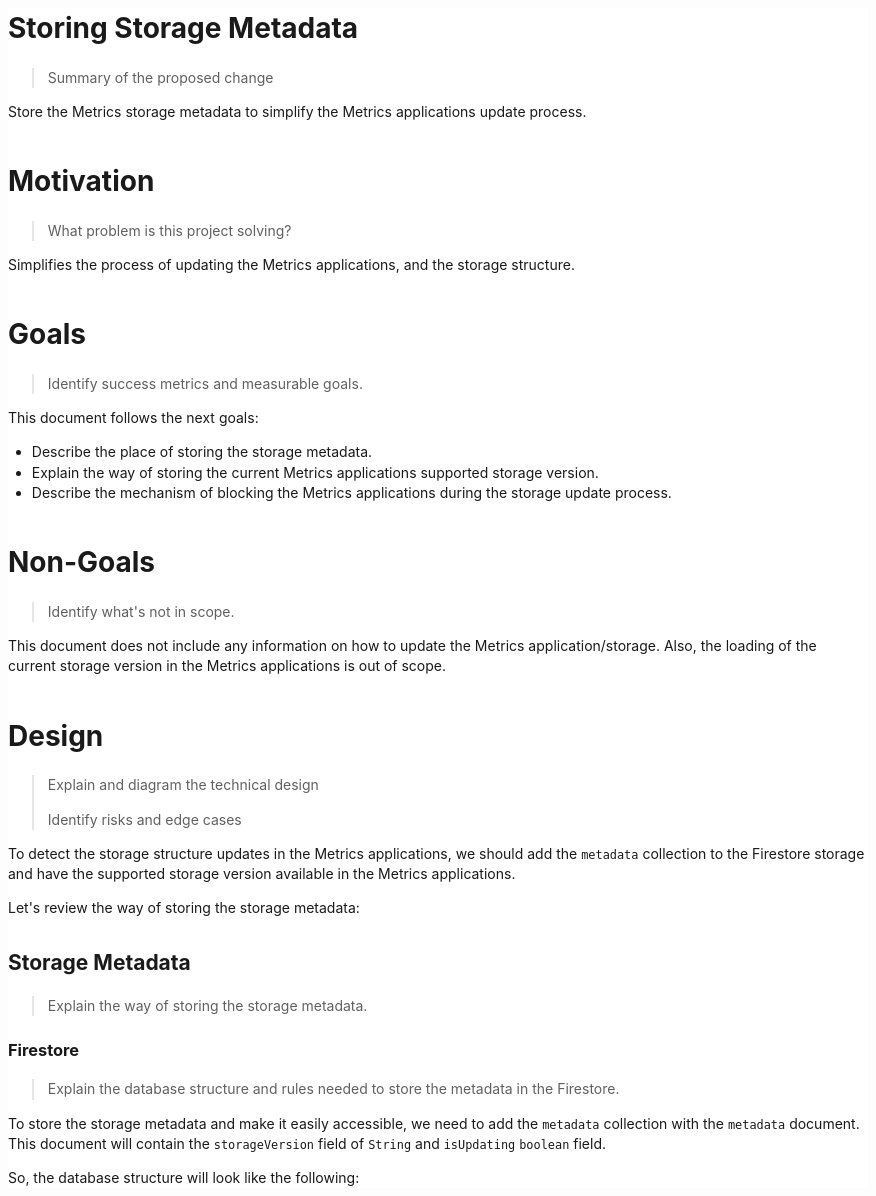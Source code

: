 # Storing Storage Metadata
> Summary of the proposed change

Store the Metrics storage metadata to simplify the Metrics applications update process.

# Motivation
> What problem is this project solving?

Simplifies the process of updating the Metrics applications, and the storage structure.

# Goals
> Identify success metrics and measurable goals.

This document follows the next goals:

- Describe the place of storing the storage metadata.
- Explain the way of storing the current Metrics applications supported storage version.
- Describe the mechanism of blocking the Metrics applications during the storage update process.

# Non-Goals
> Identify what's not in scope.

This document does not include any information on how to update the Metrics application/storage. Also, the loading of the current storage version in the Metrics applications is out of scope.

# Design

> Explain and diagram the technical design
>
> Identify risks and edge cases

To detect the storage structure updates in the Metrics applications, we should add the `metadata` collection to the Firestore storage and have the supported storage version available in the Metrics applications.

Let's review the way of storing the storage metadata:

## Storage Metadata
> Explain the way of storing the storage metadata.

### Firestore
> Explain the database structure and rules needed to store the metadata in the Firestore.

To store the storage metadata and make it easily accessible, we need to add the `metadata` collection with the `metadata` document. This document will contain the `storageVersion` field of `String` and `isUpdating` `boolean` field.

So, the database structure will look like the following:
